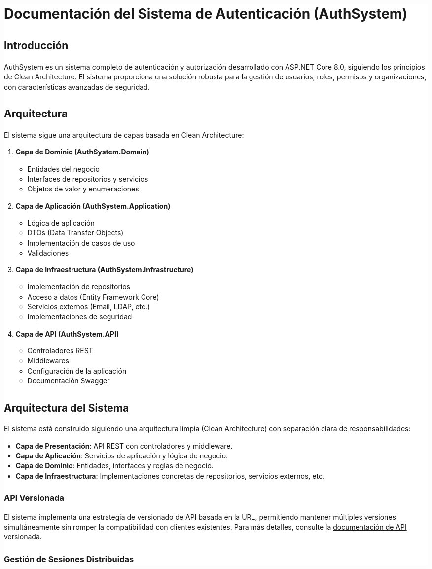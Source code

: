# Documentación del Sistema de Autenticación (AuthSystem)

## Introducción

AuthSystem es un sistema completo de autenticación y autorización desarrollado con ASP.NET Core 8.0, siguiendo los principios de Clean Architecture. El sistema proporciona una solución robusta para la gestión de usuarios, roles, permisos y organizaciones, con características avanzadas de seguridad.

## Arquitectura

El sistema sigue una arquitectura de capas basada en Clean Architecture:

1. **Capa de Dominio (AuthSystem.Domain)**
   - Entidades del negocio
   - Interfaces de repositorios y servicios
   - Objetos de valor y enumeraciones

2. **Capa de Aplicación (AuthSystem.Application)**
   - Lógica de aplicación
   - DTOs (Data Transfer Objects)
   - Implementación de casos de uso
   - Validaciones

3. **Capa de Infraestructura (AuthSystem.Infrastructure)**
   - Implementación de repositorios
   - Acceso a datos (Entity Framework Core)
   - Servicios externos (Email, LDAP, etc.)
   - Implementaciones de seguridad

4. **Capa de API (AuthSystem.API)**
   - Controladores REST
   - Middlewares
   - Configuración de la aplicación
   - Documentación Swagger

## Arquitectura del Sistema

El sistema está construido siguiendo una arquitectura limpia (Clean Architecture) con separación clara de responsabilidades:

- **Capa de Presentación**: API REST con controladores y middleware.
- **Capa de Aplicación**: Servicios de aplicación y lógica de negocio.
- **Capa de Dominio**: Entidades, interfaces y reglas de negocio.
- **Capa de Infraestructura**: Implementaciones concretas de repositorios, servicios externos, etc.

### API Versionada

El sistema implementa una estrategia de versionado de API basada en la URL, permitiendo mantener múltiples versiones simultáneamente sin romper la compatibilidad con clientes existentes. Para más detalles, consulte la [documentación de API versionada](VersionedAPI.md).

### Gestión de Sesiones Distribuidas
